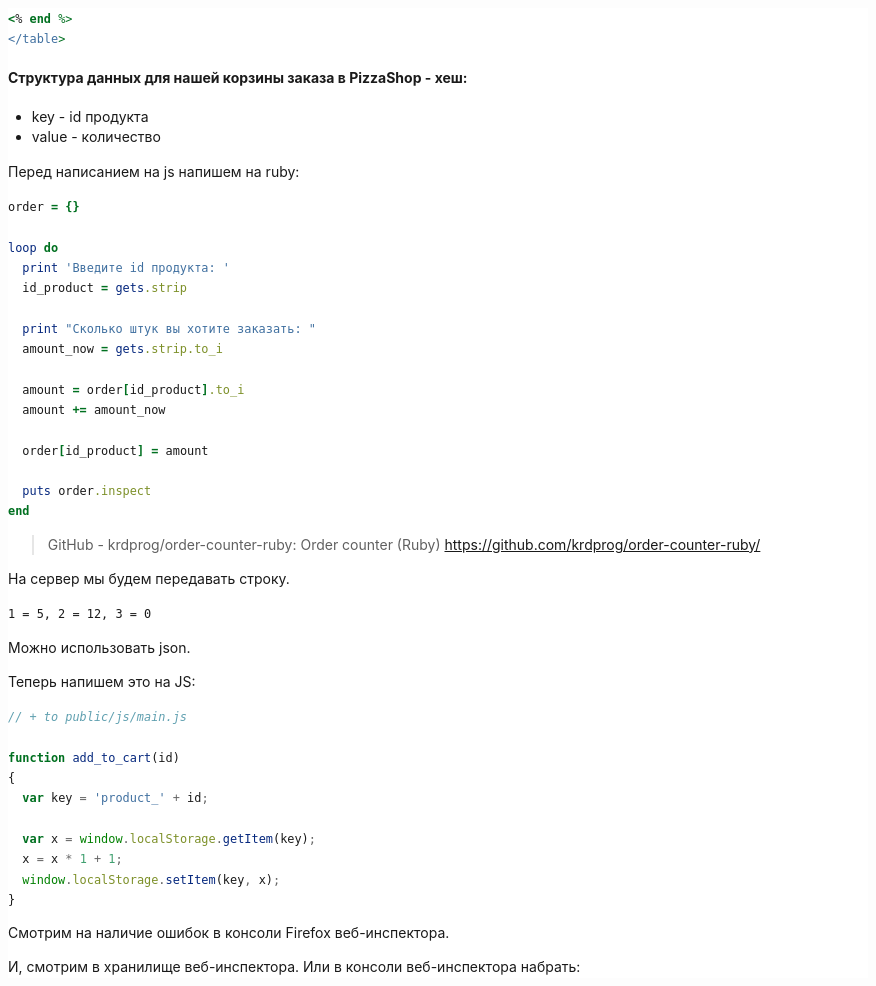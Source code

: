 ```ruby
<% end %>
</table>
```
#### Структура данных для нашей корзины заказа в PizzaShop - хеш:

- key - id продукта
- value - количество

Перед написанием на js напишем на ruby:
```ruby
order = {}

loop do
  print 'Введите id продукта: '
  id_product = gets.strip

  print "Сколько штук вы хотите заказать: "
  amount_now = gets.strip.to_i

  amount = order[id_product].to_i
  amount += amount_now

  order[id_product] = amount

  puts order.inspect
end
```
> GitHub - krdprog/order-counter-ruby: Order counter (Ruby)
> https://github.com/krdprog/order-counter-ruby/

На сервер мы будем передавать строку.
```txt
1 = 5, 2 = 12, 3 = 0
```
Можно использовать json.

Теперь напишем это на JS:

```js
// + to public/js/main.js

function add_to_cart(id)
{
  var key = 'product_' + id;

  var x = window.localStorage.getItem(key);
  x = x * 1 + 1;
  window.localStorage.setItem(key, x);
}
```
Смотрим на наличие ошибок в консоли Firefox веб-инспектора.

И, смотрим в хранилище веб-инспектора. Или в консоли веб-инспектора набрать:
